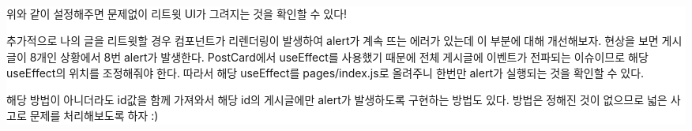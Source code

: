 위와 같이 설정해주면 문제없이 리트윗 UI가 그려지는 것을 확인할 수 있다!

추가적으로 나의 글을 리트윗할 경우 컴포넌트가 리렌더링이 발생하여 alert가 계속 뜨는 에러가 있는데 이 부분에 대해 개선해보자. 현상을 보면 게시글이 8개인 상황에서 8번 alert가 발생한다. PostCard에서 useEffect를 사용했기 때문에 전체 게시글에 이벤트가 전파되는 이슈이므로 해당 useEffect의 위치를 조정해줘야 한다. 따라서 해당 useEffect를 pages/index.js로 올려주니 한번만 alert가 실행되는 것을 확인할 수 있다.

해당 방법이 아니더라도 id값을 함께 가져와서 해당 id의 게시글에만 alert가 발생하도록 구현하는 방법도 있다. 방법은 정해진 것이 없으므로 넓은 사고로 문제를 처리해보도록 하자 :)
